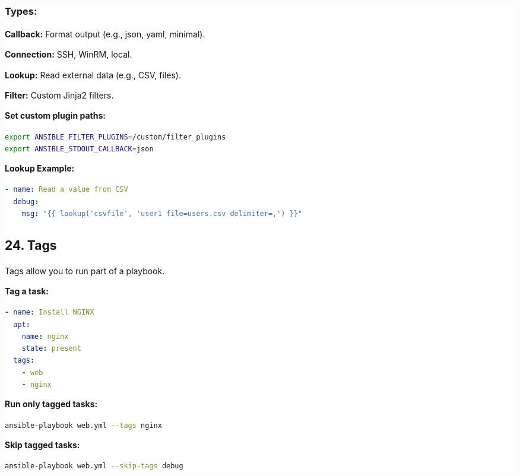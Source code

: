 ### Types:
**Callback:** Format output (e.g., json, yaml, minimal).

**Connection:** SSH, WinRM, local.

**Lookup:** Read external data (e.g., CSV, files).

**Filter:** Custom Jinja2 filters.

**Set custom plugin paths:**
```Bash
export ANSIBLE_FILTER_PLUGINS=/custom/filter_plugins
export ANSIBLE_STDOUT_CALLBACK=json
```
**Lookup Example:**
```YAML
- name: Read a value from CSV
  debug:
    msg: "{{ lookup('csvfile', 'user1 file=users.csv delimiter=,') }}"
```
## 24. Tags
Tags allow you to run part of a playbook.

**Tag a task:**
```YAML
- name: Install NGINX
  apt:
    name: nginx
    state: present
  tags:
    - web
    - nginx
```
**Run only tagged tasks:**
```Bash
ansible-playbook web.yml --tags nginx
```
**Skip tagged tasks:**
```Bash
ansible-playbook web.yml --skip-tags debug
```
